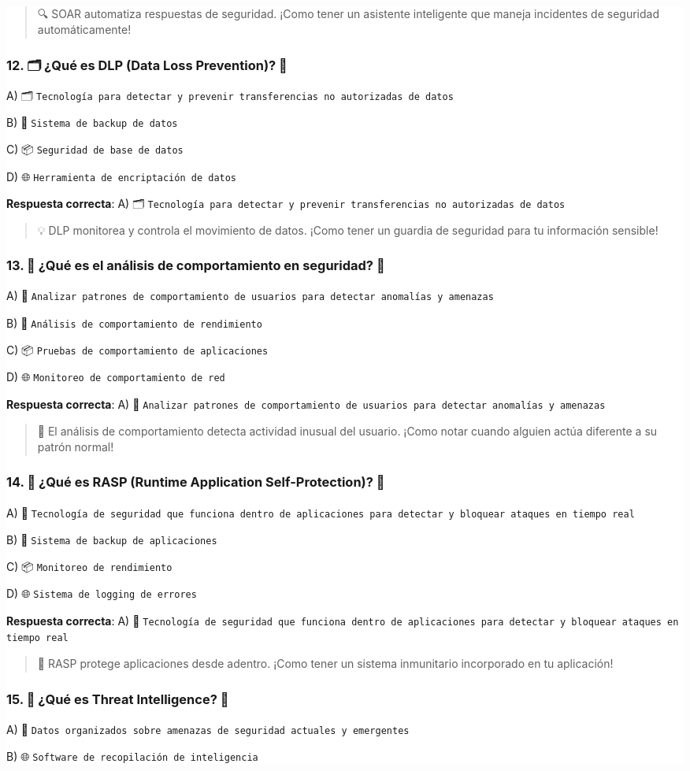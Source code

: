 > 🔍 SOAR automatiza respuestas de seguridad. ¡Como tener un asistente inteligente que maneja incidentes de seguridad automáticamente!

### 12. 🗂️ ¿Qué es DLP (Data Loss Prevention)? 🔴

A) 🗂️ `Tecnología para detectar y prevenir transferencias no autorizadas de datos`

B) 🔧 `Sistema de backup de datos`

C) 📦 `Seguridad de base de datos`

D) 🌐 `Herramienta de encriptación de datos`

**Respuesta correcta**: A) 🗂️ `Tecnología para detectar y prevenir transferencias no autorizadas de datos`

> 💡 DLP monitorea y controla el movimiento de datos. ¡Como tener un guardia de seguridad para tu información sensible!

### 13. 🔄 ¿Qué es el análisis de comportamiento en seguridad? 🔴

A) 🔄 `Analizar patrones de comportamiento de usuarios para detectar anomalías y amenazas`

B) 🔧 `Análisis de comportamiento de rendimiento`

C) 📦 `Pruebas de comportamiento de aplicaciones`

D) 🌐 `Monitoreo de comportamiento de red`

**Respuesta correcta**: A) 🔄 `Analizar patrones de comportamiento de usuarios para detectar anomalías y amenazas`

> 📘 El análisis de comportamiento detecta actividad inusual del usuario. ¡Como notar cuando alguien actúa diferente a su patrón normal!

### 14. 🐳 ¿Qué es RASP (Runtime Application Self-Protection)? 🔴

A) 🐳 `Tecnología de seguridad que funciona dentro de aplicaciones para detectar y bloquear ataques en tiempo real`

B) 🔧 `Sistema de backup de aplicaciones`

C) 📦 `Monitoreo de rendimiento`

D) 🌐 `Sistema de logging de errores`

**Respuesta correcta**: A) 🐳 `Tecnología de seguridad que funciona dentro de aplicaciones para detectar y bloquear ataques en tiempo real`

> 🚀 RASP protege aplicaciones desde adentro. ¡Como tener un sistema inmunitario incorporado en tu aplicación!

### 15. 🔧 ¿Qué es Threat Intelligence? 🔴

A) 🔧 `Datos organizados sobre amenazas de seguridad actuales y emergentes`

B) 🌐 `Software de recopilación de inteligencia`
